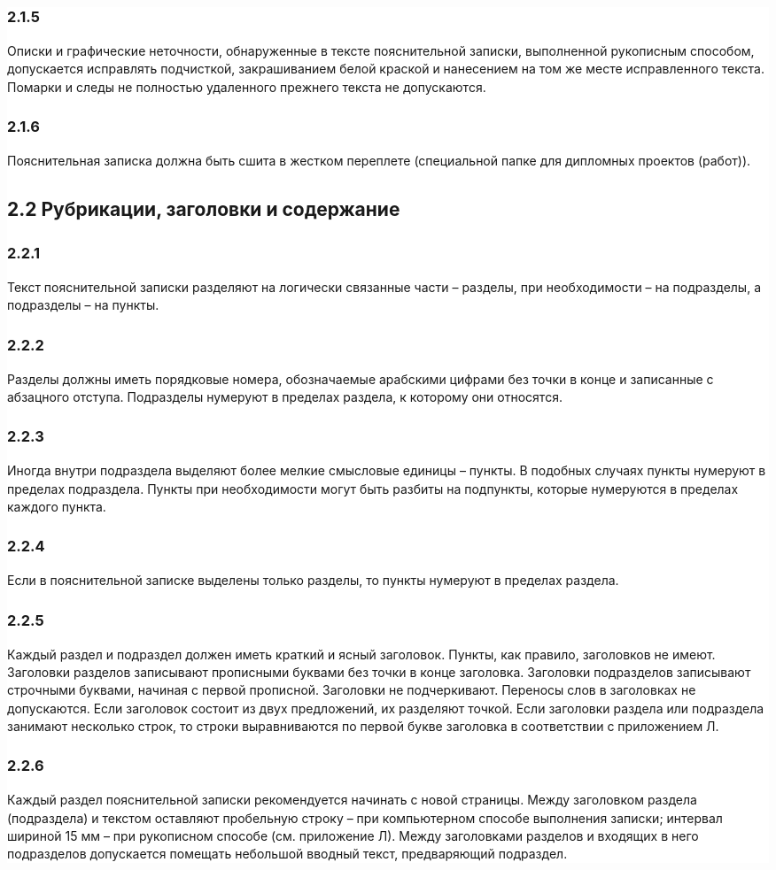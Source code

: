 ### 2.1.5

Описки и графические неточности, обнаруженные в тексте пояснительной записки,
выполненной рукописным способом, допускается исправлять подчисткой,
закрашиванием белой краской и нанесением на том же месте исправленного текста.
Помарки и следы не полностью удаленного прежнего текста не допускаются.

### 2.1.6

Пояснительная записка должна быть сшита в жестком переплете (специальной папке
для дипломных проектов (работ)).

## 2.2 Рубрикации, заголовки и содержание

### 2.2.1

Текст пояснительной записки разделяют на логически связанные части – разделы,
при необходимости – на подразделы, а подразделы – на пункты.

### 2.2.2

Разделы должны иметь порядковые номера, обозначаемые арабскими цифрами без точки
в конце и записанные с абзацного отступа. Подразделы нумеруют в пределах
раздела, к которому они относятся.

### 2.2.3

Иногда внутри подраздела выделяют более мелкие смысловые единицы – пункты. В
подобных случаях пункты нумеруют в пределах подраздела. Пункты при необходимости
могут быть разбиты на подпункты, которые нумеруются в пределах каждого пункта.

### 2.2.4

Если в пояснительной записке выделены только разделы, то пункты нумеруют в
пределах раздела.

### 2.2.5

Каждый раздел и подраздел должен иметь краткий и ясный заголовок. Пункты, как
правило, заголовков не имеют. Заголовки разделов записывают прописными буквами
без точки в конце заголовка. Заголовки подразделов записывают строчными буквами,
начиная с первой прописной. Заголовки не подчеркивают. Переносы слов в
заголовках не допускаются. Если заголовок состоит из двух предложений, их
разделяют точкой. Если заголовки раздела или подраздела занимают несколько
строк, то строки выравниваются по первой букве заголовка в соответствии с
приложением Л.

### 2.2.6

Каждый раздел пояснительной записки рекомендуется начинать с новой страницы.
Между заголовком раздела (подраздела) и текстом оставляют пробельную строку –
при компьютерном способе выполнения записки; интервал шириной 15 мм – при
рукописном способе (см. приложение Л). Между заголовками разделов и входящих в
него подразделов допускается помещать небольшой вводный текст, предваряющий
подраздел.
